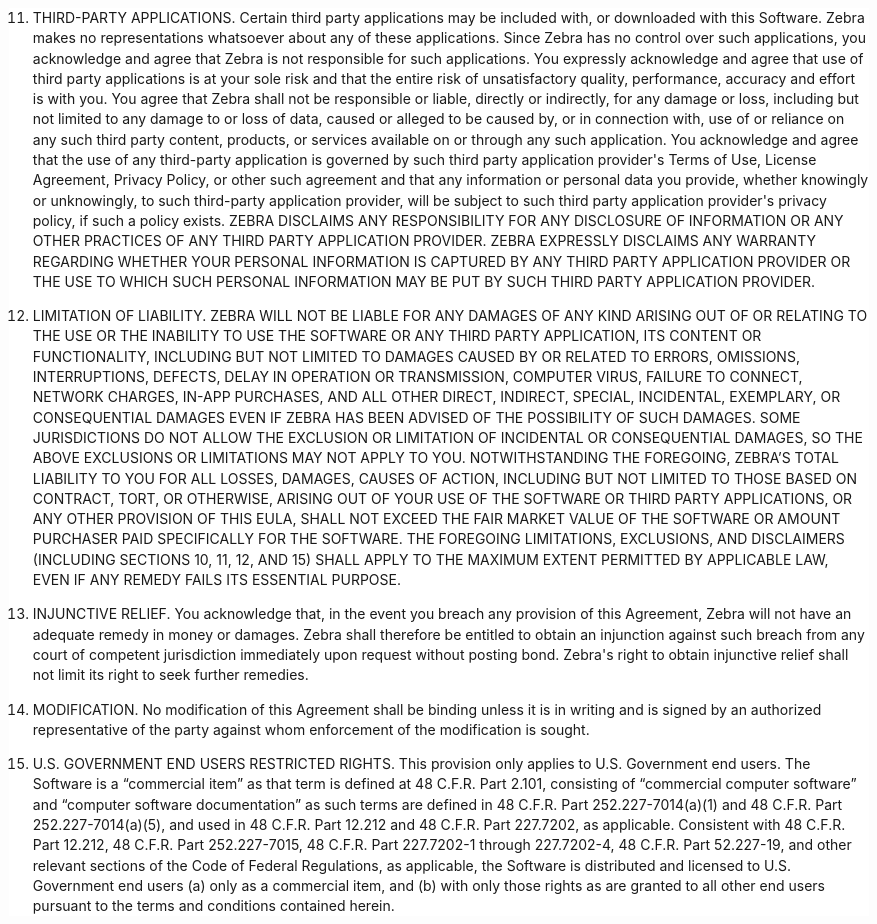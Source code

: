 11. THIRD-PARTY APPLICATIONS. Certain third party applications may be included with,
or downloaded with this Software. Zebra makes no representations whatsoever about
any of these applications. Since Zebra has no control over such applications, you
acknowledge and agree that Zebra is not responsible for such applications. You
expressly acknowledge and agree that use of third party applications is at your sole
risk and that the entire risk of unsatisfactory quality, performance, accuracy and
effort is with you. You agree that Zebra shall not be responsible or liable,
directly or indirectly, for any damage or loss, including but not limited to any damage
to or loss of data, caused or alleged to be caused by, or in connection with,
use of or reliance on any such third party content, products, or services available
on or through any such application. You acknowledge and agree that the use of any
third-party application is governed by such third party application provider's Terms
of Use, License Agreement, Privacy Policy, or other such agreement and that any
information or personal data you provide, whether knowingly or unknowingly, to such
third-party application provider, will be subject to such third party application
provider's privacy policy, if such a policy exists. ZEBRA DISCLAIMS ANY
RESPONSIBILITY FOR ANY DISCLOSURE OF INFORMATION OR ANY OTHER PRACTICES OF ANY THIRD
PARTY APPLICATION PROVIDER. ZEBRA EXPRESSLY DISCLAIMS ANY WARRANTY REGARDING WHETHER
YOUR PERSONAL INFORMATION IS CAPTURED BY ANY THIRD PARTY APPLICATION PROVIDER OR THE
USE TO WHICH SUCH PERSONAL INFORMATION MAY BE PUT BY SUCH THIRD PARTY APPLICATION
PROVIDER.

12. LIMITATION OF LIABILITY. ZEBRA WILL NOT BE LIABLE FOR ANY DAMAGES OF ANY KIND
ARISING OUT OF OR RELATING TO THE USE OR THE INABILITY TO USE THE SOFTWARE OR ANY
THIRD PARTY APPLICATION, ITS CONTENT OR FUNCTIONALITY, INCLUDING BUT NOT LIMITED TO
DAMAGES CAUSED BY OR RELATED TO ERRORS, OMISSIONS, INTERRUPTIONS, DEFECTS, DELAY IN
OPERATION OR TRANSMISSION, COMPUTER VIRUS, FAILURE TO CONNECT, NETWORK CHARGES,
IN-APP PURCHASES, AND ALL OTHER DIRECT, INDIRECT, SPECIAL, INCIDENTAL, EXEMPLARY, OR
CONSEQUENTIAL DAMAGES EVEN IF ZEBRA HAS BEEN ADVISED OF THE POSSIBILITY OF SUCH
DAMAGES. SOME JURISDICTIONS DO NOT ALLOW THE EXCLUSION OR LIMITATION OF INCIDENTAL
OR CONSEQUENTIAL DAMAGES, SO THE ABOVE EXCLUSIONS OR LIMITATIONS MAY NOT APPLY TO
YOU. NOTWITHSTANDING THE FOREGOING, ZEBRA’S TOTAL LIABILITY TO YOU FOR ALL LOSSES,
DAMAGES, CAUSES OF ACTION, INCLUDING BUT NOT LIMITED TO THOSE BASED ON CONTRACT,
TORT, OR OTHERWISE, ARISING OUT OF YOUR USE OF THE SOFTWARE OR THIRD PARTY
APPLICATIONS, OR ANY OTHER PROVISION OF THIS EULA, SHALL NOT EXCEED THE FAIR MARKET
VALUE OF THE SOFTWARE OR AMOUNT PURCHASER PAID SPECIFICALLY FOR THE SOFTWARE. THE
FOREGOING LIMITATIONS, EXCLUSIONS, AND DISCLAIMERS (INCLUDING SECTIONS 10, 11, 12,
AND 15) SHALL APPLY TO THE MAXIMUM EXTENT PERMITTED BY APPLICABLE LAW, EVEN IF ANY
REMEDY FAILS ITS ESSENTIAL PURPOSE.

13. INJUNCTIVE RELIEF. You acknowledge that, in the event you breach any provision
of this Agreement, Zebra will not have an adequate remedy in money or damages. Zebra
shall therefore be entitled to obtain an injunction against such breach from any
court of competent jurisdiction immediately upon request without posting bond.
Zebra's right to obtain injunctive relief shall not limit its right to seek further
remedies.

14. MODIFICATION. No modification of this Agreement shall be binding unless it is in
writing and is signed by an authorized representative of the party against whom
enforcement of the modification is sought.

15. U.S. GOVERNMENT END USERS RESTRICTED RIGHTS. This provision only applies to U.S.
Government end users. The Software is a “commercial item” as that term is defined
at 48 C.F.R. Part 2.101, consisting of “commercial computer software” and “computer
software documentation” as such terms are defined in 48 C.F.R. Part
252.227-7014(a)(1) and 48 C.F.R. Part 252.227-7014(a)(5), and used in 48 C.F.R. Part
12.212 and 48 C.F.R. Part 227.7202, as applicable. Consistent with 48 C.F.R. Part
12.212, 48 C.F.R. Part 252.227-7015, 48 C.F.R. Part 227.7202-1 through 227.7202-4,
48 C.F.R. Part 52.227-19, and other relevant sections of the Code of Federal
Regulations, as applicable, the Software is distributed and licensed to U.S.
Government end users (a) only as a commercial item, and (b) with only those rights
as are granted to all other end users pursuant to the terms and conditions contained
herein.

